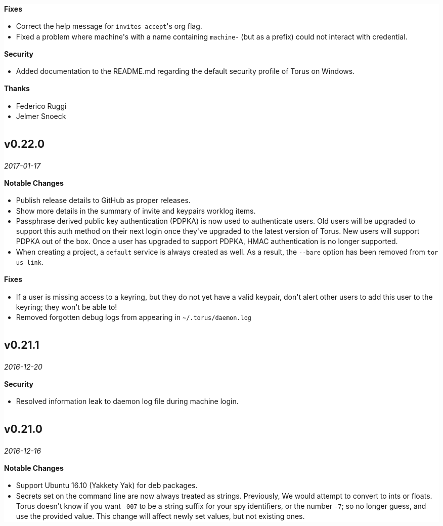 **Fixes**

- Correct the help message for `invites accept`'s org flag.
- Fixed a problem where machine's with a name containing `machine-` (but as a
  prefix) could not interact with credential.

**Security**

- Added documentation to the README.md regarding the default security profile
  of Torus on Windows.

**Thanks**

- Federico Ruggi
- Jelmer Snoeck

## v0.22.0

_2017-01-17_

**Notable Changes**

- Publish release details to GitHub as proper releases.
- Show more details in the summary of invite and keypairs worklog items.
- Passphrase derived public key authentication (PDPKA) is now used to
  authenticate users. Old users will be upgraded to support this auth method on
  their next login once they've upgraded to the latest version of Torus. New
  users will support PDPKA out of the box. Once a user has upgraded to support
  PDPKA, HMAC authentication is no longer supported.
- When creating a project, a `default` service is always created as well. As a
  result, the `--bare` option has been removed from `torus link`.

**Fixes**

- If a user is missing access to a keyring, but they do not yet have a valid
  keypair, don't alert other users to add this user to the keyring; they won't
  be able to!
- Removed forgotten debug logs from appearing in `~/.torus/daemon.log`

## v0.21.1

_2016-12-20_

**Security**

- Resolved information leak to daemon log file during machine login.

## v0.21.0

_2016-12-16_

**Notable Changes**

- Support Ubuntu 16.10 (Yakkety Yak) for deb packages.
- Secrets set on the command line are now always treated as strings. Previously,
  We would attempt to convert to ints or floats. Torus doesn't know if
  you want `-007` to be a string suffix for your spy identifiers, or the number
  `-7`; so no longer guess, and use the provided value.
  This change will affect newly set values, but not existing ones.
